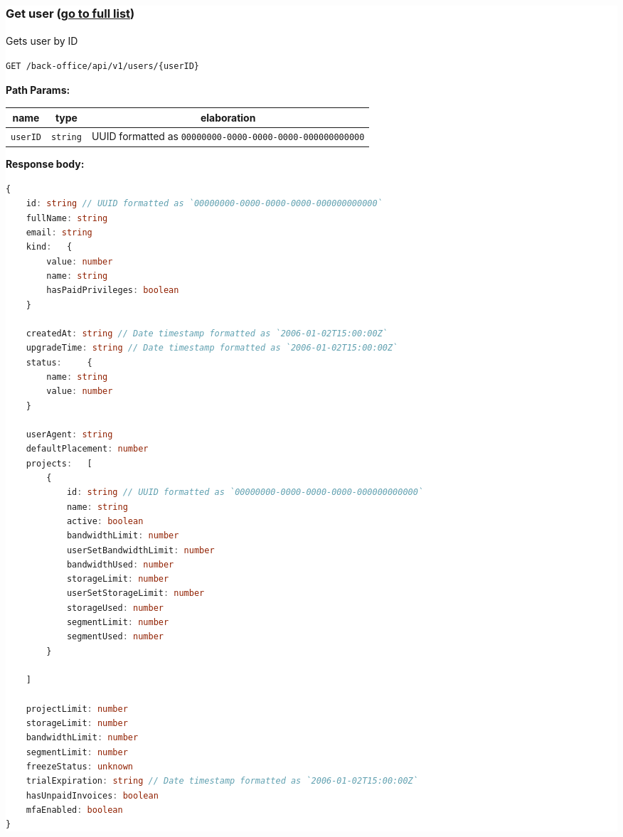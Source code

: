 <h3 id='usermanagement-get-user'>Get user (<a href='#list-of-endpoints'>go to full list</a>)</h3>

Gets user by ID

`GET /back-office/api/v1/users/{userID}`

**Path Params:**

| name | type | elaboration |
|---|---|---|
| `userID` | `string` | UUID formatted as `00000000-0000-0000-0000-000000000000` |

**Response body:**

```typescript
{
	id: string // UUID formatted as `00000000-0000-0000-0000-000000000000`
	fullName: string
	email: string
	kind: 	{
		value: number
		name: string
		hasPaidPrivileges: boolean
	}

	createdAt: string // Date timestamp formatted as `2006-01-02T15:00:00Z`
	upgradeTime: string // Date timestamp formatted as `2006-01-02T15:00:00Z`
	status: 	{
		name: string
		value: number
	}

	userAgent: string
	defaultPlacement: number
	projects: 	[
		{
			id: string // UUID formatted as `00000000-0000-0000-0000-000000000000`
			name: string
			active: boolean
			bandwidthLimit: number
			userSetBandwidthLimit: number
			bandwidthUsed: number
			storageLimit: number
			userSetStorageLimit: number
			storageUsed: number
			segmentLimit: number
			segmentUsed: number
		}

	]

	projectLimit: number
	storageLimit: number
	bandwidthLimit: number
	segmentLimit: number
	freezeStatus: unknown
	trialExpiration: string // Date timestamp formatted as `2006-01-02T15:00:00Z`
	hasUnpaidInvoices: boolean
	mfaEnabled: boolean
}

```
